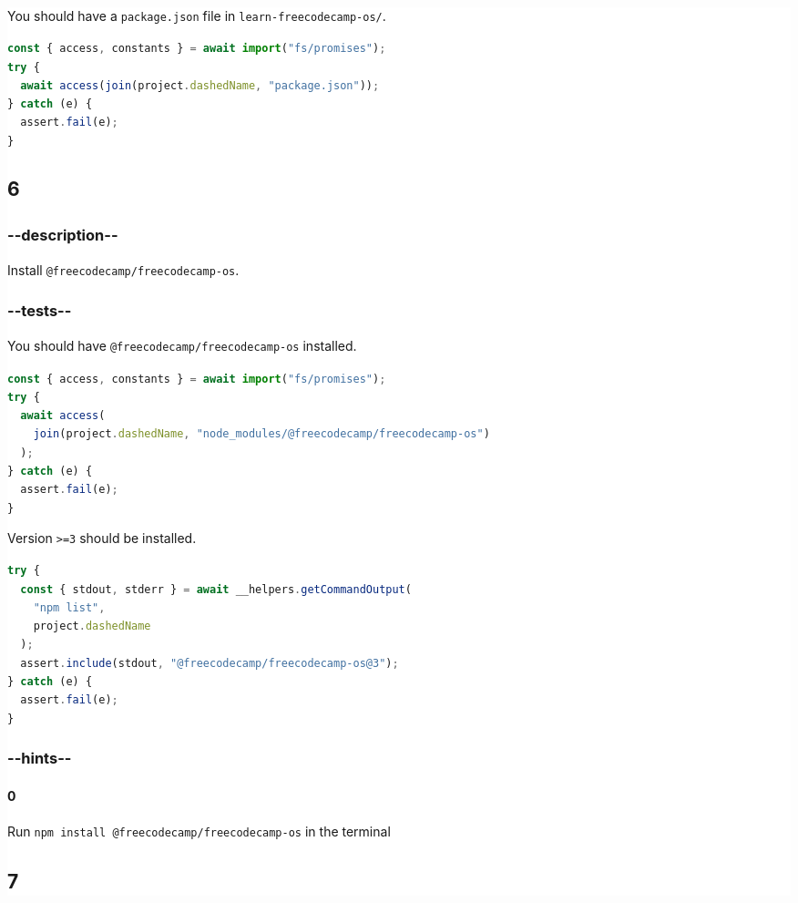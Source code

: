 You should have a `package.json` file in `learn-freecodecamp-os/`.

```js
const { access, constants } = await import("fs/promises");
try {
  await access(join(project.dashedName, "package.json"));
} catch (e) {
  assert.fail(e);
}
```

## 6

### --description--

Install `@freecodecamp/freecodecamp-os`.

### --tests--

You should have `@freecodecamp/freecodecamp-os` installed.

```js
const { access, constants } = await import("fs/promises");
try {
  await access(
    join(project.dashedName, "node_modules/@freecodecamp/freecodecamp-os")
  );
} catch (e) {
  assert.fail(e);
}
```

Version `>=3` should be installed.

```js
try {
  const { stdout, stderr } = await __helpers.getCommandOutput(
    "npm list",
    project.dashedName
  );
  assert.include(stdout, "@freecodecamp/freecodecamp-os@3");
} catch (e) {
  assert.fail(e);
}
```

### --hints--

#### 0

Run `npm install @freecodecamp/freecodecamp-os` in the terminal

## 7
